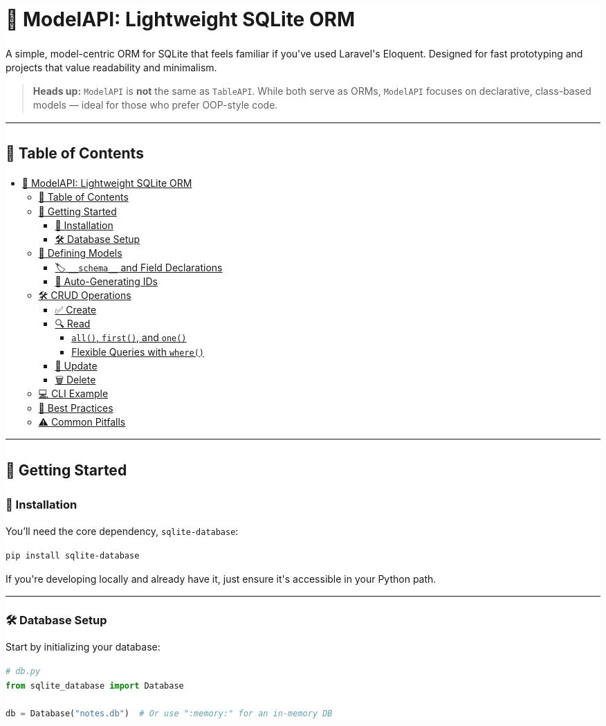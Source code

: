# 🍃 ModelAPI: Lightweight SQLite ORM

A simple, model-centric ORM for SQLite that feels familiar if you've used Laravel's Eloquent. Designed for fast prototyping and projects that value readability and minimalism.

> **Heads up:** `ModelAPI` is **not** the same as `TableAPI`. While both serve as ORMs, `ModelAPI` focuses on declarative, class-based models — ideal for those who prefer OOP-style code.

---

## 📘 Table of Contents

- [🍃 ModelAPI: Lightweight SQLite ORM](#-modelapi-lightweight-sqlite-orm)
  - [📘 Table of Contents](#-table-of-contents)
  - [🚀 Getting Started](#-getting-started)
    - [🧩 Installation](#-installation)
    - [🛠 Database Setup](#-database-setup)
  - [🧱 Defining Models](#-defining-models)
    - [🏷 `__schema__` and Field Declarations](#-__schema__-and-field-declarations)
    - [🔁 Auto-Generating IDs](#-auto-generating-ids)
  - [🛠 CRUD Operations](#-crud-operations)
    - [✅ Create](#-create)
    - [🔍 Read](#-read)
      - [`all()`, `first()`, and `one()`](#all-first-and-one)
      - [Flexible Queries with `where()`](#flexible-queries-with-where)
    - [📝 Update](#-update)
    - [🗑 Delete](#-delete)
  - [💻 CLI Example](#-cli-example)
  - [🧠 Best Practices](#-best-practices)
  - [⚠️ Common Pitfalls](#️-common-pitfalls)

---

## 🚀 Getting Started

### 🧩 Installation

You’ll need the core dependency, `sqlite-database`:

```bash
pip install sqlite-database
```

If you're developing locally and already have it, just ensure it's accessible in your Python path.

---

### 🛠 Database Setup

Start by initializing your database:

```python
# db.py
from sqlite_database import Database

db = Database("notes.db")  # Or use ":memory:" for an in-memory DB
```
